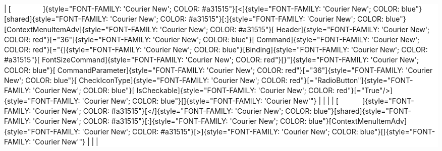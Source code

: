 | [                ]{style="FONT-FAMILY: 'Courier New'; COLOR: #a31515"}[\<]{style="FONT-FAMILY: 'Courier New'; COLOR: blue"}[shared]{style="FONT-FAMILY: 'Courier New'; COLOR: #a31515"}[:]{style="FONT-FAMILY: 'Courier New'; COLOR: blue"}[ContextMenuItemAdv]{style="FONT-FAMILY: 'Courier New'; COLOR: #a31515"}[ Header]{style="FONT-FAMILY: 'Courier New'; COLOR: red"}[=\"36\"]{style="FONT-FAMILY: 'Courier New'; COLOR: blue"}[ Command]{style="FONT-FAMILY: 'Courier New'; COLOR: red"}[=\"{]{style="FONT-FAMILY: 'Courier New'; COLOR: blue"}[Binding]{style="FONT-FAMILY: 'Courier New'; COLOR: #a31515"}[ FontSizeCommand]{style="FONT-FAMILY: 'Courier New'; COLOR: red"}[}\"]{style="FONT-FAMILY: 'Courier New'; COLOR: blue"}[ CommandParameter]{style="FONT-FAMILY: 'Courier New'; COLOR: red"}[=\"36\"]{style="FONT-FAMILY: 'Courier New'; COLOR: blue"}[ CheckIconType]{style="FONT-FAMILY: 'Courier New'; COLOR: red"}[=\"RadioButton\"]{style="FONT-FAMILY: 'Courier New'; COLOR: blue"}[ IsCheckable]{style="FONT-FAMILY: 'Courier New'; COLOR: red"}[=\"True\"/\>]{style="FONT-FAMILY: 'Courier New'; COLOR: blue"}[]{style="FONT-FAMILY: 'Courier New'"}                                                                                                                                                                                                                                                                                        |
|                                                                                                                                                                                                                                                                                                                                                                                                                                                                                                                                                                                                                                                                                                                                                                                                                                                                                                                                                                                                                                                                                                                                                                                                                                                                                                                                                                                                                                                                        |
| [            ]{style="FONT-FAMILY: 'Courier New'; COLOR: #a31515"}[\</]{style="FONT-FAMILY: 'Courier New'; COLOR: blue"}[shared]{style="FONT-FAMILY: 'Courier New'; COLOR: #a31515"}[:]{style="FONT-FAMILY: 'Courier New'; COLOR: blue"}[ContextMenuItemAdv]{style="FONT-FAMILY: 'Courier New'; COLOR: #a31515"}[\>]{style="FONT-FAMILY: 'Courier New'; COLOR: blue"}[]{style="FONT-FAMILY: 'Courier New'"}                                                                                                                                                                                                                                                                                                                                                                                                                                                                                                                                                                                                                                                                                                                                                                                                                                                                                                                                                                                                                                                            |
|                                                                                                                                                                                                                                                                                                                                                                                                                                                                                                                                                                                                                                                                                                                                                                                                                                                                                                                                                                                                                                                                                                                                                                                                                                                                                                                                                                                                                                                                        |